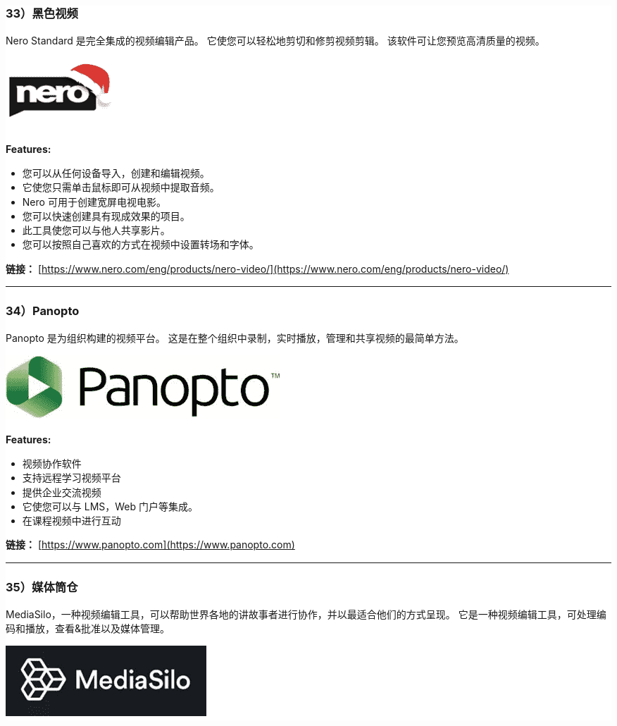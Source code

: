 ### 33）黑色视频

Nero Standard 是完全集成的视频编辑产品。 它使您可以轻松地剪切和修剪视频剪辑。 该软件可让您预览高清质量的视频。

[![](img/02aa94378b39a5635febe97e7202fc1a.png) ](/images/2/030720_0548_36BESTVideo32.png) 

**Features:**

*   您可以从任何设备导入，创建和编辑视频。
*   它使您只需单击鼠标即可从视频中提取音频。
*   Nero 可用于创建宽屏电视电影。
*   您可以快速创建具有现成效果的项目。
*   此工具使您可以与他人共享影片。
*   您可以按照自己喜欢的方式在视频中设置转场和字体。

**链接：** [https://www.nero.com/eng/products/nero-video/](https://www.nero.com/eng/products/nero-video/)

* * *

### 34）Panopto

Panopto 是为组织构建的视频平台。 这是在整个组织中录制，实时播放，管理和共享视频的最简单方法。

![](img/ac48b10a7c62eb389b6d2ad360ec6d36.png)

**Features:**

*   视频协作软件
*   支持远程学习视频平台
*   提供企业交流视频
*   它使您可以与 LMS，Web 门户等集成。
*   在课程视频中进行互动

**链接：** [https://www.panopto.com](https://www.panopto.com)

* * *

### 35）媒体筒仓

MediaSilo，一种视频编辑工具，可以帮助世界各地的讲故事者进行协作，并以最适合他们的方式呈现。 它是一种视频编辑工具，可处理编码和播放，查看&批准以及媒体管理。

![](img/49433b5325edc01436b5d1c3c0f15ed0.png)

